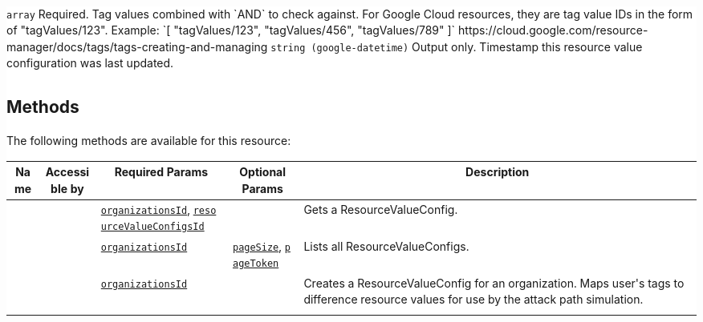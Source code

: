 <tr>
    <td><CopyableCode code="tagValues" /></td>
    <td><code>array</code></td>
    <td>Required. Tag values combined with `AND` to check against. For Google Cloud resources, they are tag value IDs in the form of "tagValues/123". Example: `[ "tagValues/123", "tagValues/456", "tagValues/789" ]` https://cloud.google.com/resource-manager/docs/tags/tags-creating-and-managing</td>
</tr>
<tr>
    <td><CopyableCode code="updateTime" /></td>
    <td><code>string (google-datetime)</code></td>
    <td>Output only. Timestamp this resource value configuration was last updated.</td>
</tr>
</tbody>
</table>
</TabItem>
</Tabs>

## Methods

The following methods are available for this resource:

<table>
<thead>
    <tr>
    <th>Name</th>
    <th>Accessible by</th>
    <th>Required Params</th>
    <th>Optional Params</th>
    <th>Description</th>
    </tr>
</thead>
<tbody>
<tr>
    <td><a href="#organizations_resource_value_configs_get"><CopyableCode code="organizations_resource_value_configs_get" /></a></td>
    <td><CopyableCode code="select" /></td>
    <td><a href="#parameter-organizationsId"><code>organizationsId</code></a>, <a href="#parameter-resourceValueConfigsId"><code>resourceValueConfigsId</code></a></td>
    <td></td>
    <td>Gets a ResourceValueConfig.</td>
</tr>
<tr>
    <td><a href="#organizations_resource_value_configs_list"><CopyableCode code="organizations_resource_value_configs_list" /></a></td>
    <td><CopyableCode code="select" /></td>
    <td><a href="#parameter-organizationsId"><code>organizationsId</code></a></td>
    <td><a href="#parameter-pageSize"><code>pageSize</code></a>, <a href="#parameter-pageToken"><code>pageToken</code></a></td>
    <td>Lists all ResourceValueConfigs.</td>
</tr>
<tr>
    <td><a href="#organizations_resource_value_configs_batch_create"><CopyableCode code="organizations_resource_value_configs_batch_create" /></a></td>
    <td><CopyableCode code="insert" /></td>
    <td><a href="#parameter-organizationsId"><code>organizationsId</code></a></td>
    <td></td>
    <td>Creates a ResourceValueConfig for an organization. Maps user's tags to difference resource values for use by the attack path simulation.</td>
</tr>
<tr>
    <td><a href="#organizations_resource_value_configs_patch"><CopyableCode code="organizations_resource_value_configs_patch" /></a></td>
    <td><CopyableCode code="update" /></td>